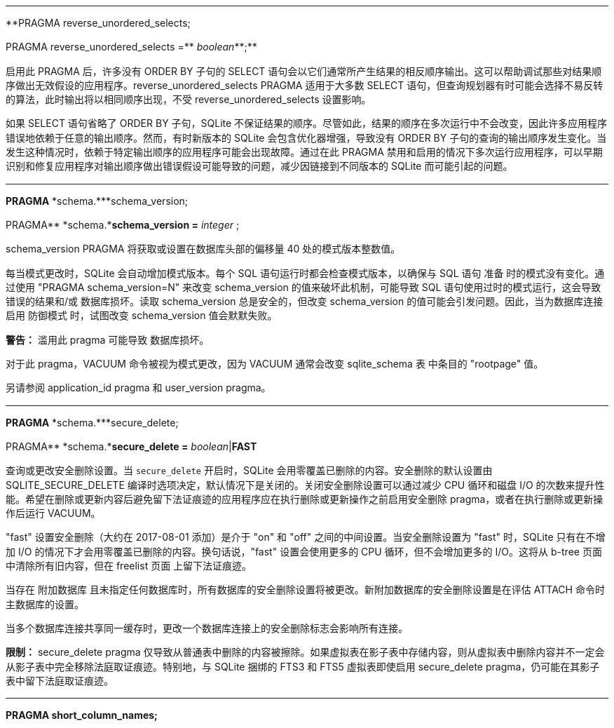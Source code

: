 <h _id="pragma_reverse_unordered_selects" style="display:none">PRAGMA reverse_unordered_selects</h>

* * *

**PRAGMA reverse_unordered_selects;

PRAGMA reverse_unordered_selects =** *boolean***;**

启用此 PRAGMA 后，许多没有 ORDER BY 子句的 SELECT 语句会以它们通常所产生结果的相反顺序输出。这可以帮助调试那些对结果顺序做出无效假设的应用程序。reverse_unordered_selects PRAGMA 适用于大多数 SELECT 语句，但查询规划器有时可能会选择不易反转的算法，此时输出将以相同顺序出现，不受 reverse_unordered_selects 设置影响。

如果 SELECT 语句省略了 ORDER BY 子句，SQLite 不保证结果的顺序。尽管如此，结果的顺序在多次运行中不会改变，因此许多应用程序错误地依赖于任意的输出顺序。然而，有时新版本的 SQLite 会包含优化器增强，导致没有 ORDER BY 子句的查询的输出顺序发生变化。当发生这种情况时，依赖于特定输出顺序的应用程序可能会出现故障。通过在此 PRAGMA 禁用和启用的情况下多次运行应用程序，可以早期识别和修复应用程序对输出顺序做出错误假设可能导致的问题，减少因链接到不同版本的 SQLite 而可能引起的问题。

<h _id="pragma_schema_version" style="display:none">PRAGMA schema_version</h>

* * *

**PRAGMA** *schema.***schema_version;

PRAGMA** *schema.***schema_version =** *integer* ;

schema_version PRAGMA 将获取或设置在数据库头部的偏移量 40 处的模式版本整数值。

每当模式更改时，SQLite 会自动增加模式版本。每个 SQL 语句运行时都会检查模式版本，以确保与 SQL 语句 准备 时的模式没有变化。通过使用 "PRAGMA schema_version=N" 来改变 schema_version 的值来破坏此机制，可能导致 SQL 语句使用过时的模式运行，这会导致错误的结果和/或 数据库损坏。读取 schema_version 总是安全的，但改变 schema_version 的值可能会引发问题。因此，当为数据库连接启用 防御模式 时，试图改变 schema_version 值会默默失败。

**警告：** 滥用此 pragma 可能导致 数据库损坏。

对于此 pragma，VACUUM 命令被视为模式更改，因为 VACUUM 通常会改变 sqlite_schema 表 中条目的 "rootpage" 值。

另请参阅 application_id pragma 和 user_version pragma。 <h _id="pragma_secure_delete" style="display:none">PRAGMA secure_delete</h>

* * *

**PRAGMA** *schema.***secure_delete;

PRAGMA** *schema.***secure_delete =** *boolean*|**FAST**

查询或更改安全删除设置。当 `secure_delete` 开启时，SQLite 会用零覆盖已删除的内容。安全删除的默认设置由 SQLITE_SECURE_DELETE 编译时选项决定，默认情况下是关闭的。关闭安全删除设置可以通过减少 CPU 循环和磁盘 I/O 的次数来提升性能。希望在删除或更新内容后避免留下法证痕迹的应用程序应在执行删除或更新操作之前启用安全删除 pragma，或者在执行删除或更新操作后运行 VACUUM。

"fast" 设置安全删除（大约在 2017-08-01 添加）是介于 "on" 和 "off" 之间的中间设置。当安全删除设置为 "fast" 时，SQLite 只有在不增加 I/O 的情况下才会用零覆盖已删除的内容。换句话说，"fast" 设置会使用更多的 CPU 循环，但不会增加更多的 I/O。这将从 b-tree 页面 中清除所有旧内容，但在 freelist 页面 上留下法证痕迹。

当存在 附加数据库 且未指定任何数据库时，所有数据库的安全删除设置将被更改。新附加数据库的安全删除设置是在评估 ATTACH 命令时主数据库的设置。

当多个数据库连接共享同一缓存时，更改一个数据库连接上的安全删除标志会影响所有连接。

**限制：** secure_delete pragma 仅导致从普通表中删除的内容被擦除。如果虚拟表在影子表中存储内容，则从虚拟表中删除内容并不一定会从影子表中完全移除法庭取证痕迹。特别地，与 SQLite 捆绑的 FTS3 和 FTS5 虚拟表即使启用 secure_delete pragma，仍可能在其影子表中留下法庭取证痕迹。

<h _id="pragma_short_column_names" style="display:none">PRAGMA short_column_names</h>

* * *

**PRAGMA short_column_names;**
